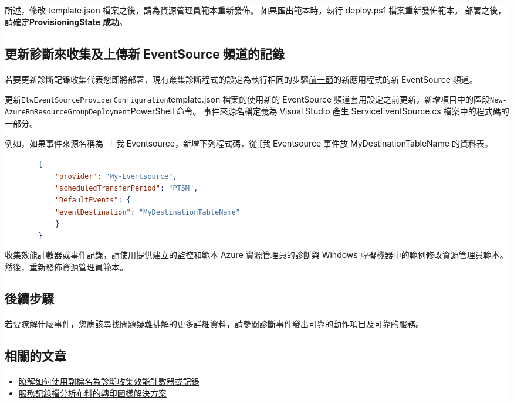 所述，修改 template.json 檔案之後，請為資源管理員範本重新發佈。 如果匯出範本時，執行 deploy.ps1 檔案重新發佈範本。 部署之後，請確定**ProvisioningState** **成功**。


## <a name="update-diagnostics-to-collect-and-upload-logs-from-new-eventsource-channels"></a>更新診斷來收集及上傳新 EventSource 頻道的記錄
若要更新診斷記錄收集代表您即將部署，現有叢集診斷程式的設定為執行相同的步驟[前一節](#deploywadarm)的新應用程式的新 EventSource 頻道。

更新`EtwEventSourceProviderConfiguration`template.json 檔案的使用新的 EventSource 頻道套用設定之前更新，新增項目中的區段`New-AzureRmResourceGroupDeployment`PowerShell 命令。 事件來源名稱定義為 Visual Studio 產生 ServiceEventSource.cs 檔案中的程式碼的一部分。

例如，如果事件來源名稱為 「 我 Eventsource，新增下列程式碼，從 [我 Eventsource 事件放 MyDestinationTableName 的資料表。

```json
        {
            "provider": "My-Eventsource",
            "scheduledTransferPeriod": "PT5M",
            "DefaultEvents": {
            "eventDestination": "MyDestinationTableName"
            }
        }
```

收集效能計數器或事件記錄，請使用提供[建立的監控和範本 Azure 資源管理員的診斷與 Windows 虛擬機器](../virtual-machines/virtual-machines-windows-extensions-diagnostics-template.md)中的範例修改資源管理員範本。 然後，重新發佈資源管理員範本。

## <a name="next-steps"></a>後續步驟
若要瞭解什麼事件，您應該尋找問題疑難排解的更多詳細資料，請參閱診斷事件發出[可靠的動作項目](service-fabric-reliable-actors-diagnostics.md)及[可靠的服務](service-fabric-reliable-services-diagnostics.md)。


## <a name="related-articles"></a>相關的文章
* [瞭解如何使用副檔名為診斷收集效能計數器或記錄](../virtual-machines/virtual-machines-windows-extensions-diagnostics-template.md)
* [服務記錄檔分析布料的轉印圖樣解決方案](../log-analytics/log-analytics-service-fabric.md)
